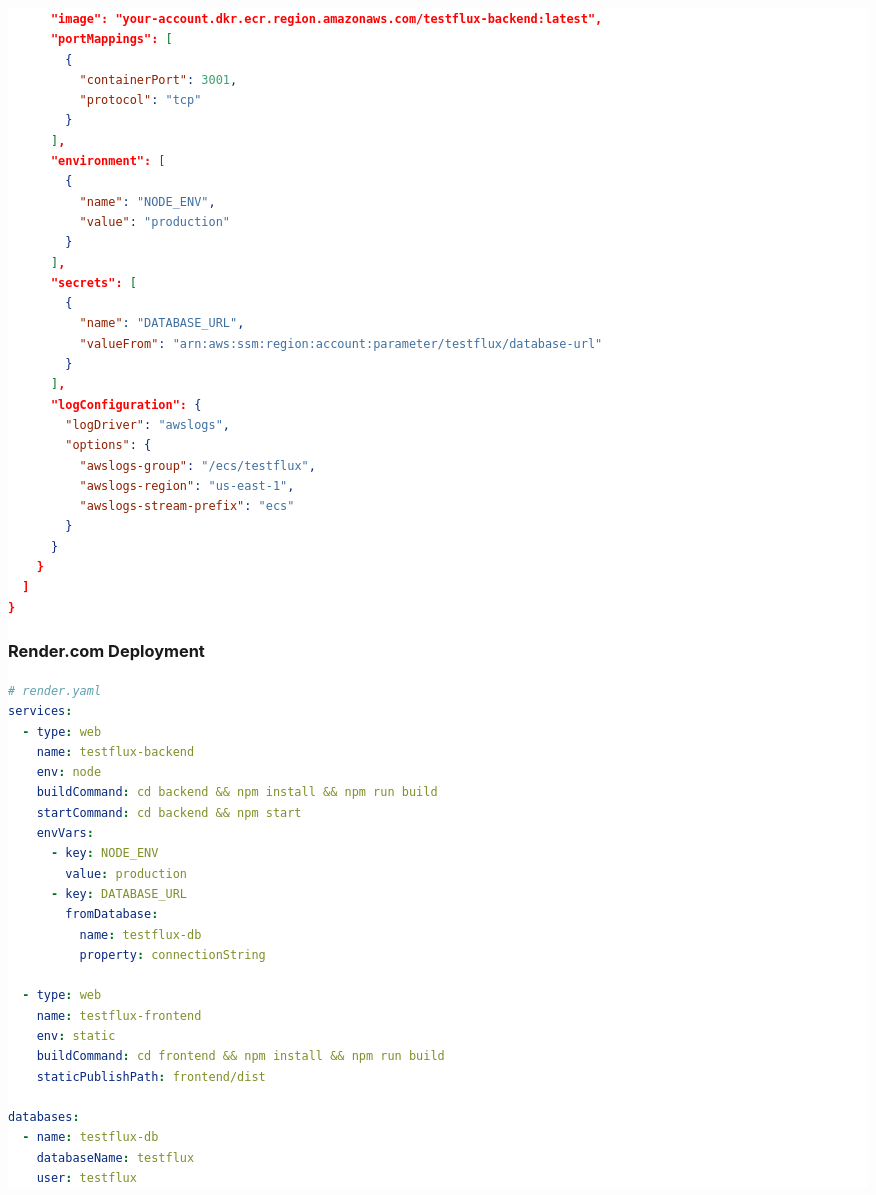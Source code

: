 ```json
      "image": "your-account.dkr.ecr.region.amazonaws.com/testflux-backend:latest",
      "portMappings": [
        {
          "containerPort": 3001,
          "protocol": "tcp"
        }
      ],
      "environment": [
        {
          "name": "NODE_ENV",
          "value": "production"
        }
      ],
      "secrets": [
        {
          "name": "DATABASE_URL",
          "valueFrom": "arn:aws:ssm:region:account:parameter/testflux/database-url"
        }
      ],
      "logConfiguration": {
        "logDriver": "awslogs",
        "options": {
          "awslogs-group": "/ecs/testflux",
          "awslogs-region": "us-east-1",
          "awslogs-stream-prefix": "ecs"
        }
      }
    }
  ]
}
```

### Render.com Deployment
```yaml
# render.yaml
services:
  - type: web
    name: testflux-backend
    env: node
    buildCommand: cd backend && npm install && npm run build
    startCommand: cd backend && npm start
    envVars:
      - key: NODE_ENV
        value: production
      - key: DATABASE_URL
        fromDatabase:
          name: testflux-db
          property: connectionString
    
  - type: web
    name: testflux-frontend
    env: static
    buildCommand: cd frontend && npm install && npm run build
    staticPublishPath: frontend/dist
    
databases:
  - name: testflux-db
    databaseName: testflux
    user: testflux
```
